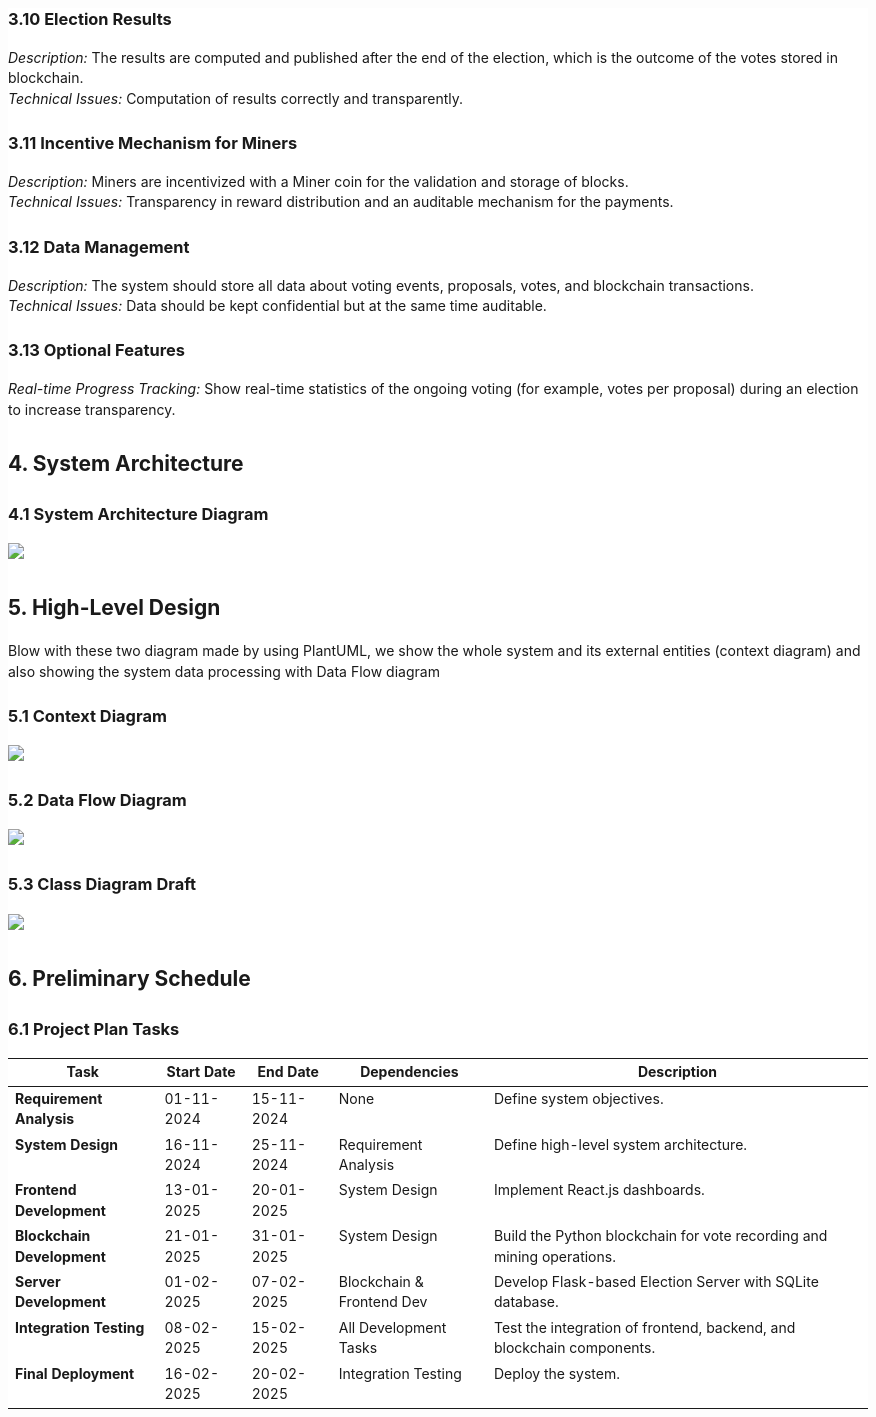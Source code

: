 ### 3.10 Election Results
*Description:* The results are computed and published after the end of the election, which is the outcome of the votes stored in blockchain.  
*Technical Issues:* Computation of results correctly and transparently.

### 3.11 Incentive Mechanism for Miners
*Description:* Miners are incentivized with a Miner coin for the validation and storage of blocks.  
*Technical Issues:* Transparency in reward distribution and an auditable mechanism for the payments.

### 3.12 Data Management
*Description:* The system should store all data about voting events, proposals, votes, and blockchain transactions.  
*Technical Issues:* Data should be kept confidential but at the same time auditable.

### 3.13 Optional Features
*Real-time Progress Tracking:* Show real-time statistics of the ongoing voting (for example, votes per proposal) during an election to increase transparency.


## 4. System Architecture

### 4.1 System Architecture Diagram
![](https://lh7-rt.googleusercontent.com/docsz/AD_4nXc-Z4AyWSsaqJNta6UWw77oMBQ3Ez-CC2iBM-Uk9ft4vNjYJbpf2xZr_QzfSBVJ7h20ur4djilRSFZrYHf4MSnOI3vrxjc2txbExja3N8mqXUIt9tWZPsBzJKc2X3I5bUALrP-Sug?key=OPlPKb10dUxl9KW5gTOyK8ZK)
## 5. High-Level Design
Blow with these two diagram made by using PlantUML, we show the whole system and its external entities (context diagram) and also showing the system data processing with Data Flow diagram
### 5.1 Context Diagram
![](https://lh7-rt.googleusercontent.com/docsz/AD_4nXf61zwNxB4nnUelCT-h6CM75kctfM8MGFfFo7GnSkKrg1K8CMT_HVNFZ6WDBE7VcdSkWo0JOOzQ8tqXLr4vmBG9BLB-GFzsEyYKirbON25rfUh5HQ3YaGfaaLLJrDeoxg7h3LuGBA?key=OPlPKb10dUxl9KW5gTOyK8ZK)

### 5.2 Data Flow Diagram
![](https://lh7-rt.googleusercontent.com/docsz/AD_4nXejHh9RpOm3B4or05zq-aew8axoL-MYKlBwn8PNFP8aj7CSnlNoTX0nPYrYDNRv9nYxNVMs2buogX8X8vU_g-tVWrd9X3yMGrkLBajUAZeuabf89OZhex-5tJOw3ag7R49bevYF2w?key=OPlPKb10dUxl9KW5gTOyK8ZK)

### 5.3 Class Diagram Draft
![](https://lh7-rt.googleusercontent.com/docsz/AD_4nXeYBRotXR18piVzH3RrbyVW-MgRjFZP0LNqnR1BgDv1jU7oQVhzNoj_xS-fzVaoMYPFZRjhcz2F0sAX1DsM0Hx08KLNXdA6GkFkG6RXWa7DSDb2sAJ2PkYaZhLot9j9HC6nmXgrsA?key=OPlPKb10dUxl9KW5gTOyK8ZK)

## 6. Preliminary Schedule

### 6.1 Project Plan Tasks


| **Task**                | **Start Date** | **End Date**   | **Dependencies**            | **Description**                                |
|--------------------------|---------------|----------------|-----------------------------|-----------------------------------------------|
| **Requirement Analysis**     | 01-11-2024    | 15-11-2024     | None                        | Define system objectives.                     |
| **System Design**            | 16-11-2024    | 25-11-2024     | Requirement Analysis        | Define high-level system architecture.        |
| **Frontend Development**     | 13-01-2025    | 20-01-2025     | System Design               | Implement React.js dashboards.               |
| **Blockchain Development**   | 21-01-2025    | 31-01-2025     | System Design               | Build the Python blockchain for vote recording and mining operations. |
| **Server Development**       | 01-02-2025    | 07-02-2025     | Blockchain & Frontend Dev   | Develop Flask-based Election Server with SQLite database. |
| **Integration Testing**      | 08-02-2025    | 15-02-2025     | All Development Tasks       | Test the integration of frontend, backend, and blockchain components. |
| **Final Deployment**         | 16-02-2025    | 20-02-2025     | Integration Testing         | Deploy the system.                            |
